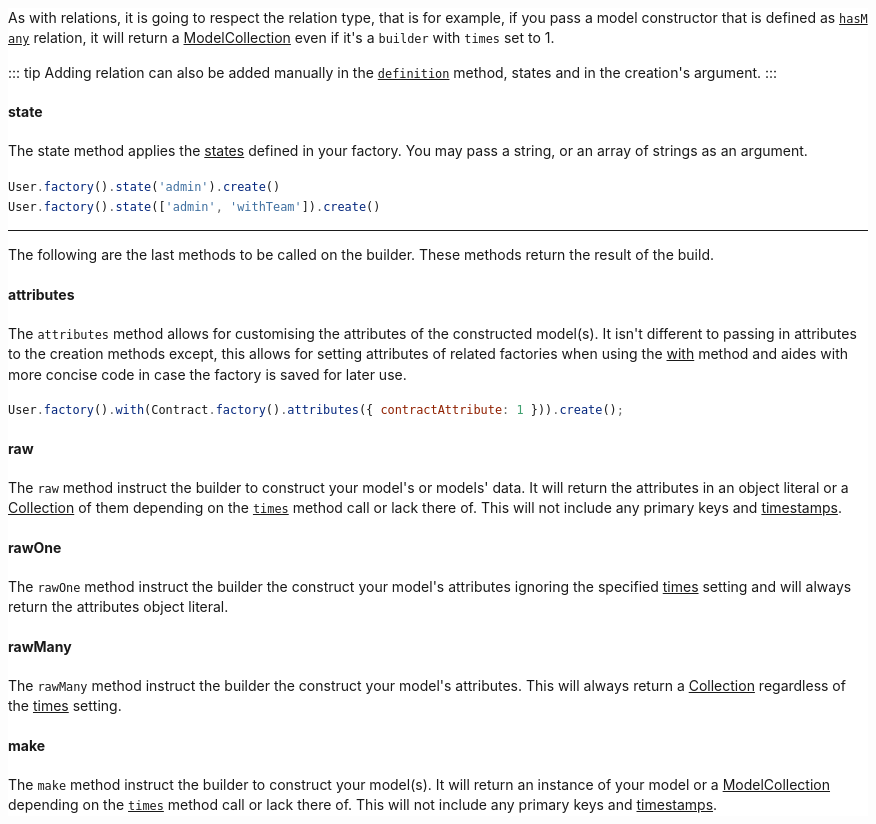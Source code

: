 As with relations, it is going to respect the relation type, that is for example, if you pass a model constructor that is defined as [`hasMany`](../calliope/relationships.md#hasmany) relation, it will return a [ModelCollection](../calliope/model-collection.md) even if it's a `builder` with `times` set to 1.

::: tip
Adding relation can also be added manually in the [`definition`](#definition) method, states and in the creation's argument.
:::

#### state

The state method applies the [states](#states) defined in your factory. You may pass a string, or an array of strings as an argument.
```js
User.factory().state('admin').create()
User.factory().state(['admin', 'withTeam']).create()
```
---
The following are the last methods to be called on the builder. These methods return the result of the build.

#### attributes

The `attributes` method allows for customising the attributes of the constructed model(s). It isn't different to passing in attributes to the creation methods except, this allows for setting attributes of related factories when using the [with](#with) method and aides with more concise code in case the factory is saved for later use.

```js
User.factory().with(Contract.factory().attributes({ contractAttribute: 1 })).create();
```

#### raw

The `raw` method instruct the builder to construct your model's or models' data. It will return the attributes in an object literal or a [Collection](../helpers/collection.md) of them depending on the [`times`](#times) method call or lack there of. This will not include any primary keys and [timestamps](../calliope/timestamps.md).

#### rawOne

The `rawOne` method instruct the builder the construct your model's attributes ignoring the specified [times](#times) setting and will always return the attributes object literal.

#### rawMany

The `rawMany` method instruct the builder the construct your model's attributes. This will always return a [Collection](../helpers/collection.md) regardless of the [times](#times) setting.

#### make

The `make` method instruct the builder to construct your model(s). It will return an instance of your model or a [ModelCollection](../calliope/model-collection.md) depending on the [`times`](#times) method call or lack there of. This will not include any primary keys and [timestamps](../calliope/timestamps.md).
